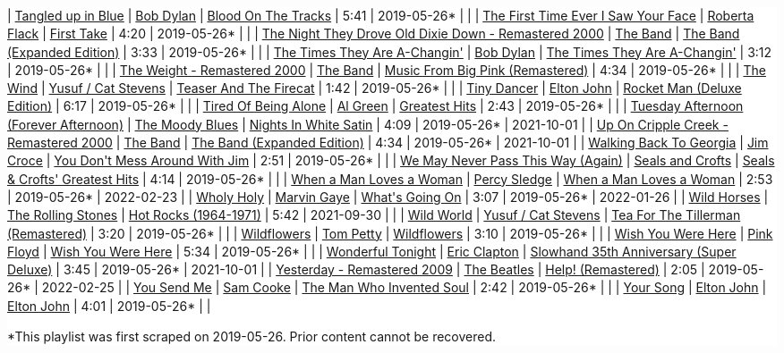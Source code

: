 | [Tangled up in Blue](https://open.spotify.com/track/6Vcwr9tb3ZLO63F8DL8cqu) | [Bob Dylan](https://open.spotify.com/artist/74ASZWbe4lXaubB36ztrGX) | [Blood On The Tracks](https://open.spotify.com/album/4WD4pslu83FF6oMa1e19mF) | 5:41 | 2019-05-26\* |  |
| [The First Time Ever I Saw Your Face](https://open.spotify.com/track/0SxFyA4FqmEQqZVuAlg8lf) | [Roberta Flack](https://open.spotify.com/artist/0W498bDDNlJIrYMKXdpLHA) | [First Take](https://open.spotify.com/album/2ARWEOvaUgm4FSj25MpY6F) | 4:20 | 2019-05-26\* |  |
| [The Night They Drove Old Dixie Down \- Remastered 2000](https://open.spotify.com/track/2x0supcZhd6NEH1nem9DnR) | [The Band](https://open.spotify.com/artist/4vpDg7Y7fU982Ds30zawDA) | [The Band \(Expanded Edition\)](https://open.spotify.com/album/0nPrnmv6maJLLaPpy1cWGB) | 3:33 | 2019-05-26\* |  |
| [The Times They Are A\-Changin'](https://open.spotify.com/track/52vA3CYKZqZVdQnzRrdZt6) | [Bob Dylan](https://open.spotify.com/artist/74ASZWbe4lXaubB36ztrGX) | [The Times They Are A\-Changin'](https://open.spotify.com/album/7DZeLXvr9eTVpyI1OlqtcS) | 3:12 | 2019-05-26\* |  |
| [The Weight \- Remastered 2000](https://open.spotify.com/track/0P7DoyGrr4Wp9w5TotEtUC) | [The Band](https://open.spotify.com/artist/4vpDg7Y7fU982Ds30zawDA) | [Music From Big Pink \(Remastered\)](https://open.spotify.com/album/0ky5kdvfPxSmSpj03hpSAE) | 4:34 | 2019-05-26\* |  |
| [The Wind](https://open.spotify.com/track/1rHMg7t3LICgfTl2OsDn46) | [Yusuf / Cat Stevens](https://open.spotify.com/artist/08F3Y3SctIlsOEmKd6dnH8) | [Teaser And The Firecat](https://open.spotify.com/album/2B719vL1xtPTwYs0j5BuAo) | 1:42 | 2019-05-26\* |  |
| [Tiny Dancer](https://open.spotify.com/track/0a93gOQyRFfc2tVtup7JVP) | [Elton John](https://open.spotify.com/artist/3PhoLpVuITZKcymswpck5b) | [Rocket Man \(Deluxe Edition\)](https://open.spotify.com/album/1vsWzNT3lzLt7RNLUdUVZB) | 6:17 | 2019-05-26\* |  |
| [Tired Of Being Alone](https://open.spotify.com/track/6d9rNfRFOQ0XmsUwJ8C5J0) | [Al Green](https://open.spotify.com/artist/3dkbV4qihUeMsqN4vBGg93) | [Greatest Hits](https://open.spotify.com/album/0fgloBlv8EpPqyL4j1W4AO) | 2:43 | 2019-05-26\* |  |
| [Tuesday Afternoon \(Forever Afternoon\)](https://open.spotify.com/track/31pi9vJJWHZxygk8AoGd0d) | [The Moody Blues](https://open.spotify.com/artist/5BcZ22XONcRoLhTbZRuME1) | [Nights In White Satin](https://open.spotify.com/album/1wQJqldAjmo4QgEXx0BTwU) | 4:09 | 2019-05-26\* | 2021-10-01 |
| [Up On Cripple Creek \- Remastered 2000](https://open.spotify.com/track/60VcYHxoyOdZyFb1EaKJdN) | [The Band](https://open.spotify.com/artist/4vpDg7Y7fU982Ds30zawDA) | [The Band \(Expanded Edition\)](https://open.spotify.com/album/0nPrnmv6maJLLaPpy1cWGB) | 4:34 | 2019-05-26\* | 2021-10-01 |
| [Walking Back To Georgia](https://open.spotify.com/track/4JVmESg1JVr2WqecNqFnch) | [Jim Croce](https://open.spotify.com/artist/1R6Hx1tJ2VOUyodEpC12xM) | [You Don't Mess Around With Jim](https://open.spotify.com/album/5STjKsvCHVlSMcUXo8he3T) | 2:51 | 2019-05-26\* |  |
| [We May Never Pass This Way \(Again\)](https://open.spotify.com/track/7H25ehG6xvB8K2ltLhbRJP) | [Seals and Crofts](https://open.spotify.com/artist/6jdObwsrIjSRnBbMw6lPBj) | [Seals & Crofts' Greatest Hits](https://open.spotify.com/album/4dkdQY484elFRfcVNY6uzj) | 4:14 | 2019-05-26\* |  |
| [When a Man Loves a Woman](https://open.spotify.com/track/51FpzuGkRYXFgsE2zXt9av) | [Percy Sledge](https://open.spotify.com/artist/3rRmDmzPcAFwcUDvG5gBqO) | [When a Man Loves a Woman](https://open.spotify.com/album/0lj5tDBUt1i1b1Llobu23M) | 2:53 | 2019-05-26\* | 2022-02-23 |
| [Wholy Holy](https://open.spotify.com/track/1d9XimiMXrllkSb4BIq5W0) | [Marvin Gaye](https://open.spotify.com/artist/3koiLjNrgRTNbOwViDipeA) | [What's Going On](https://open.spotify.com/album/6qX4eoPWGteMdJMqGOwPTs) | 3:07 | 2019-05-26\* | 2022-01-26 |
| [Wild Horses](https://open.spotify.com/track/4M4Q3JLsUbyTkd5WHty1WB) | [The Rolling Stones](https://open.spotify.com/artist/22bE4uQ6baNwSHPVcDxLCe) | [Hot Rocks \(1964\-1971\)](https://open.spotify.com/album/0aqZJlugIkTUWW1sa4BANp) | 5:42 | 2021-09-30 |  |
| [Wild World](https://open.spotify.com/track/6Xz7FeyE8HTP90HecgHV57) | [Yusuf / Cat Stevens](https://open.spotify.com/artist/08F3Y3SctIlsOEmKd6dnH8) | [Tea For The Tillerman \(Remastered\)](https://open.spotify.com/album/25Vt8FvZBx4BsSJWEsF7sJ) | 3:20 | 2019-05-26\* |  |
| [Wildflowers](https://open.spotify.com/track/2Pr1nZpt8A8WP7QYpyq6L3) | [Tom Petty](https://open.spotify.com/artist/2UZMlIwnkgAEDBsw1Rejkn) | [Wildflowers](https://open.spotify.com/album/3ZGUBwDiY5HPOcWv4SBPQg) | 3:10 | 2019-05-26\* |  |
| [Wish You Were Here](https://open.spotify.com/track/6mFkJmJqdDVQ1REhVfGgd1) | [Pink Floyd](https://open.spotify.com/artist/0k17h0D3J5VfsdmQ1iZtE9) | [Wish You Were Here](https://open.spotify.com/album/0bCAjiUamIFqKJsekOYuRw) | 5:34 | 2019-05-26\* |  |
| [Wonderful Tonight](https://open.spotify.com/track/6zC0mpGYwbNTpk9SKwh08f) | [Eric Clapton](https://open.spotify.com/artist/6PAt558ZEZl0DmdXlnjMgD) | [Slowhand 35th Anniversary \(Super Deluxe\)](https://open.spotify.com/album/5MAL7e4EnKXW1hFg6NbFqP) | 3:45 | 2019-05-26\* | 2021-10-01 |
| [Yesterday \- Remastered 2009](https://open.spotify.com/track/3BQHpFgAp4l80e1XslIjNI) | [The Beatles](https://open.spotify.com/artist/3WrFJ7ztbogyGnTHbHJFl2) | [Help! \(Remastered\)](https://open.spotify.com/album/0PT5m6hwPRrpBwIHVnvbFX) | 2:05 | 2019-05-26\* | 2022-02-25 |
| [You Send Me](https://open.spotify.com/track/5aivQ5CkXXHJoMLy0o92HL) | [Sam Cooke](https://open.spotify.com/artist/6hnWRPzGGKiapVX1UCdEAC) | [The Man Who Invented Soul](https://open.spotify.com/album/3Seie4YIVLWtPw2hQrouNY) | 2:42 | 2019-05-26\* |  |
| [Your Song](https://open.spotify.com/track/38zsOOcu31XbbYj9BIPUF1) | [Elton John](https://open.spotify.com/artist/3PhoLpVuITZKcymswpck5b) | [Elton John](https://open.spotify.com/album/69P9Ro0W286yLFgYwrGVN0) | 4:01 | 2019-05-26\* |  |

\*This playlist was first scraped on 2019-05-26. Prior content cannot be recovered.